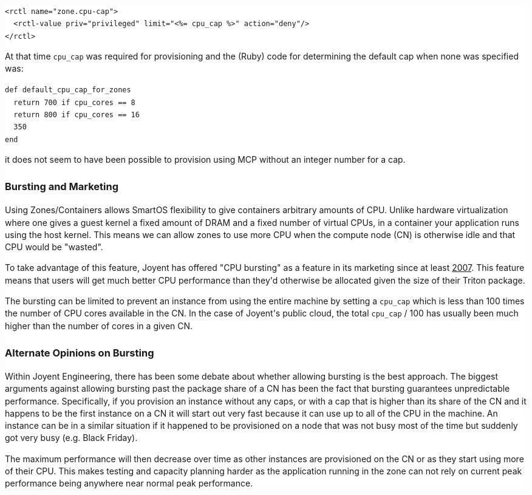 ```
<rctl name="zone.cpu-cap">
  <rctl-value priv="privileged" limit="<%= cpu_cap %>" action="deny"/>
</rctl>
```

At that time `cpu_cap` was required for provisioning and the (Ruby) code for
determining the default cap when none was specified was:

```
def default_cpu_cap_for_zones
  return 700 if cpu_cores == 8
  return 800 if cpu_cores == 16
  350
end
```

it does not seem to have been possible to provision using MCP without an integer
number for a cap.

### Bursting and Marketing

Using Zones/Containers allows SmartOS flexibility to give containers arbitrary
amounts of CPU. Unlike hardware virtualization where one gives a guest kernel a
fixed amount of DRAM and a fixed number of virtual CPUs, in a container your
application runs using the host kernel. This means we can allow zones to use
more CPU when the compute node (CN) is otherwise idle and that CPU would be
"wasted".

To take advantage of this feature, Joyent has offered "CPU bursting" as a
feature in its marketing since at least
[2007](http://www.cuddletech.com/RealWorld-OpenSolaris.pdf). This feature means
that users will get much better CPU performance than they'd otherwise be
allocated given the size of their Triton package.

The bursting can be limited to prevent an instance from using the entire machine
by setting a `cpu_cap` which is less than 100 times the number of CPU cores
available in the CN. In the case of Joyent's public cloud, the total `cpu_cap` /
100 has usually been much higher than the number of cores in a given CN.

### Alternate Opinions on Bursting

Within Joyent Engineering, there has been some debate about whether allowing
bursting is the best approach. The biggest arguments against allowing bursting
past the package share of a CN has been the fact that bursting guarantees
unpredictable performance. Specifically, if you provision an instance without
any caps, or with a cap that is higher than its share of the CN and it
happens to be the first instance on a CN it will start out very fast because it
can use up to all of the CPU in the machine. An instance can be in a similar
situation if it happened to be provisioned on a node that was not busy most of
the time but suddenly got very busy (e.g. Black Friday).

The maximum performance will then decrease over time as other instances are
provisioned on the CN or as they start using more of their CPU. This makes
testing and capacity planning harder as the application running in the zone can
not rely on current peak performance being anywhere near normal peak
performance.
